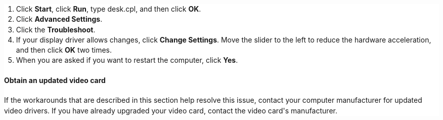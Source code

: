 1. Click **Start**, click **Run**, type desk.cpl, and then click **OK**. 
2. Click **Advanced Settings**.   
3. Click the **Troubleshoot**.   
4. If your display driver allows changes, click **Change Settings**. Move the slider to the left to reduce the hardware acceleration, and then click **OK** two times.   
5. When you are asked if you want to restart the computer, click **Yes**.   

#### Obtain an updated video card

If the workarounds that are described in this section help resolve this issue, contact your computer manufacturer for updated video drivers. If you have already upgraded your video card, contact the video card's manufacturer.
